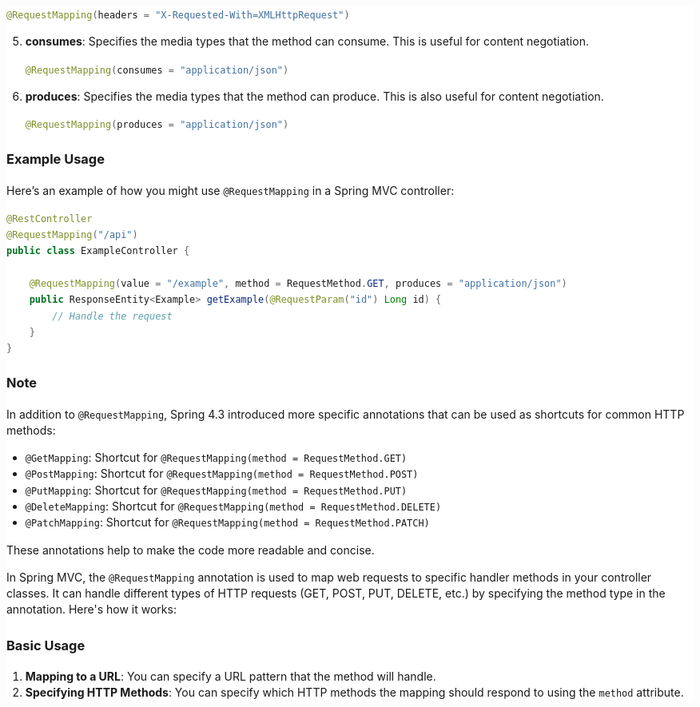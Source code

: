    ```java
   @RequestMapping(headers = "X-Requested-With=XMLHttpRequest")
   ```

5. **consumes**: Specifies the media types that the method can consume. This is useful for content negotiation.

   ```java
   @RequestMapping(consumes = "application/json")
   ```

6. **produces**: Specifies the media types that the method can produce. This is also useful for content negotiation.

   ```java
   @RequestMapping(produces = "application/json")
   ```

### Example Usage

Here’s an example of how you might use `@RequestMapping` in a Spring MVC controller:

```java
@RestController
@RequestMapping("/api")
public class ExampleController {

    @RequestMapping(value = "/example", method = RequestMethod.GET, produces = "application/json")
    public ResponseEntity<Example> getExample(@RequestParam("id") Long id) {
        // Handle the request
    }
}
```

### Note

In addition to `@RequestMapping`, Spring 4.3 introduced more specific annotations that can be used as shortcuts for common HTTP methods:

- `@GetMapping`: Shortcut for `@RequestMapping(method = RequestMethod.GET)`
- `@PostMapping`: Shortcut for `@RequestMapping(method = RequestMethod.POST)`
- `@PutMapping`: Shortcut for `@RequestMapping(method = RequestMethod.PUT)`
- `@DeleteMapping`: Shortcut for `@RequestMapping(method = RequestMethod.DELETE)`
- `@PatchMapping`: Shortcut for `@RequestMapping(method = RequestMethod.PATCH)`

These annotations help to make the code more readable and concise.

In Spring MVC, the `@RequestMapping` annotation is used to map web requests to specific handler methods in your controller classes. It can handle different types of HTTP requests (GET, POST, PUT, DELETE, etc.) by specifying the method type in the annotation. Here's how it works:

### Basic Usage

1. **Mapping to a URL**: You can specify a URL pattern that the method will handle.
2. **Specifying HTTP Methods**: You can specify which HTTP methods the mapping should respond to using the `method` attribute.
